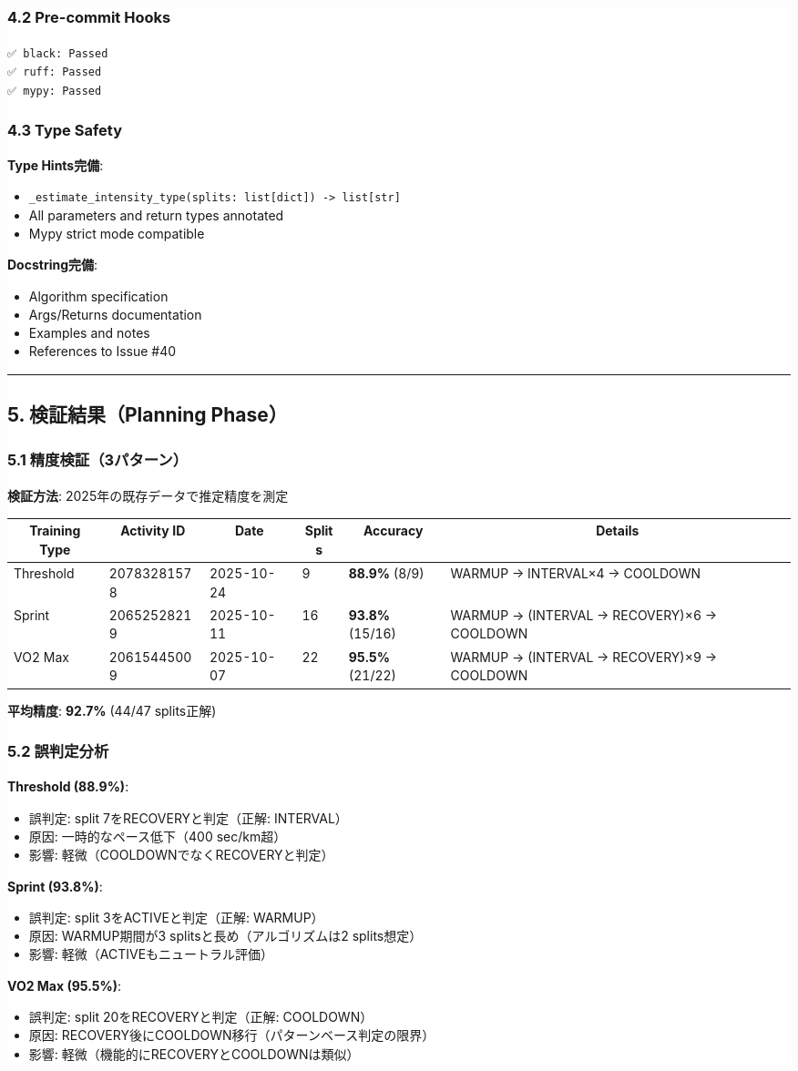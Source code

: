 ### 4.2 Pre-commit Hooks

```bash
✅ black: Passed
✅ ruff: Passed
✅ mypy: Passed
```

### 4.3 Type Safety

**Type Hints完備**:
- `_estimate_intensity_type(splits: list[dict]) -> list[str]`
- All parameters and return types annotated
- Mypy strict mode compatible

**Docstring完備**:
- Algorithm specification
- Args/Returns documentation
- Examples and notes
- References to Issue #40

---

## 5. 検証結果（Planning Phase）

### 5.1 精度検証（3パターン）

**検証方法**: 2025年の既存データで推定精度を測定

| Training Type | Activity ID | Date | Splits | Accuracy | Details |
|---------------|-------------|------|--------|----------|---------|
| Threshold | 20783281578 | 2025-10-24 | 9 | **88.9%** (8/9) | WARMUP → INTERVAL×4 → COOLDOWN |
| Sprint | 20652528219 | 2025-10-11 | 16 | **93.8%** (15/16) | WARMUP → (INTERVAL → RECOVERY)×6 → COOLDOWN |
| VO2 Max | 20615445009 | 2025-10-07 | 22 | **95.5%** (21/22) | WARMUP → (INTERVAL → RECOVERY)×9 → COOLDOWN |

**平均精度**: **92.7%** (44/47 splits正解)

### 5.2 誤判定分析

**Threshold (88.9%)**:
- 誤判定: split 7をRECOVERYと判定（正解: INTERVAL）
- 原因: 一時的なペース低下（400 sec/km超）
- 影響: 軽微（COOLDOWNでなくRECOVERYと判定）

**Sprint (93.8%)**:
- 誤判定: split 3をACTIVEと判定（正解: WARMUP）
- 原因: WARMUP期間が3 splitsと長め（アルゴリズムは2 splits想定）
- 影響: 軽微（ACTIVEもニュートラル評価）

**VO2 Max (95.5%)**:
- 誤判定: split 20をRECOVERYと判定（正解: COOLDOWN）
- 原因: RECOVERY後にCOOLDOWN移行（パターンベース判定の限界）
- 影響: 軽微（機能的にRECOVERYとCOOLDOWNは類似）
